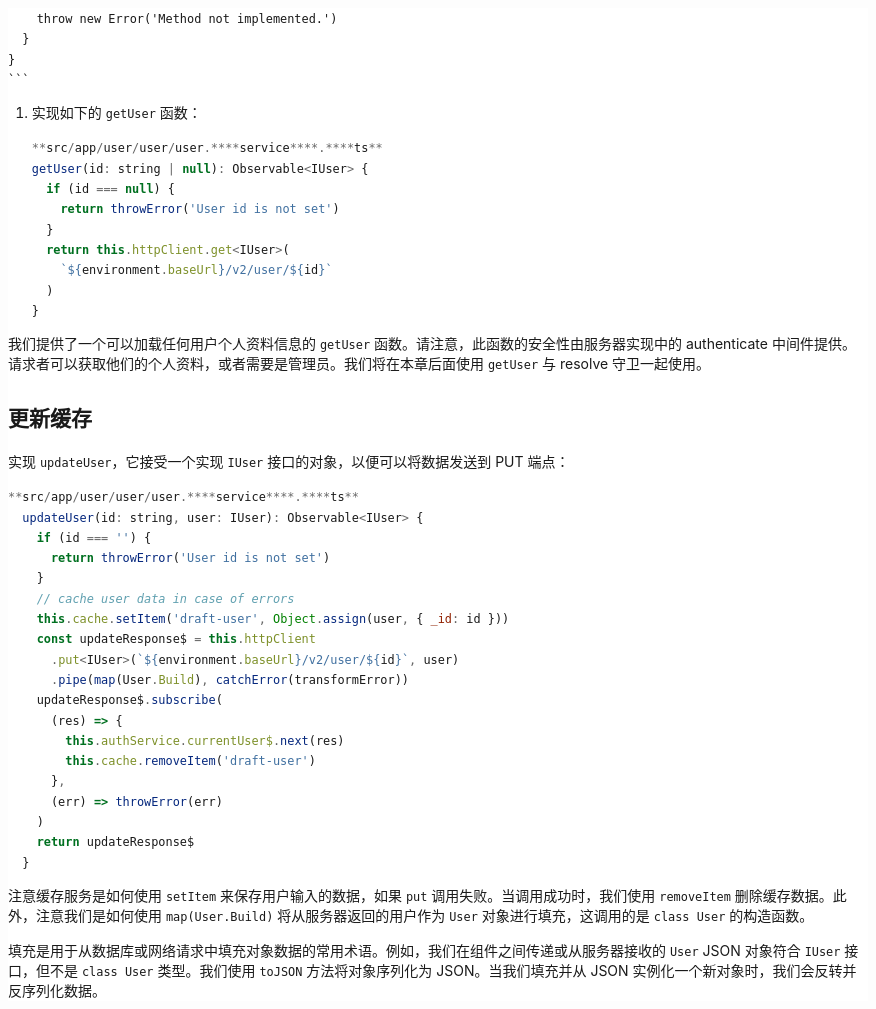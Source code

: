         throw new Error('Method not implemented.')
      }
    } 
    ```

1.  实现如下的 `getUser` 函数：

    ```js
    **src/app/user/user/user.****service****.****ts**
    getUser(id: string | null): Observable<IUser> {
      if (id === null) {
        return throwError('User id is not set')
      }
      return this.httpClient.get<IUser>(
        `${environment.baseUrl}/v2/user/${id}`
      )
    } 
    ```

我们提供了一个可以加载任何用户个人资料信息的 `getUser` 函数。请注意，此函数的安全性由服务器实现中的 authenticate 中间件提供。请求者可以获取他们的个人资料，或者需要是管理员。我们将在本章后面使用 `getUser` 与 resolve 守卫一起使用。

## 更新缓存

实现 `updateUser`，它接受一个实现 `IUser` 接口的对象，以便可以将数据发送到 PUT 端点：

```js
**src/app/user/user/user.****service****.****ts**
  updateUser(id: string, user: IUser): Observable<IUser> {
    if (id === '') {
      return throwError('User id is not set')
    }
    // cache user data in case of errors
    this.cache.setItem('draft-user', Object.assign(user, { _id: id }))
    const updateResponse$ = this.httpClient
      .put<IUser>(`${environment.baseUrl}/v2/user/${id}`, user)
      .pipe(map(User.Build), catchError(transformError))
    updateResponse$.subscribe(
      (res) => {
        this.authService.currentUser$.next(res)
        this.cache.removeItem('draft-user')
      },
      (err) => throwError(err)
    )
    return updateResponse$
  } 
```

注意缓存服务是如何使用 `setItem` 来保存用户输入的数据，如果 `put` 调用失败。当调用成功时，我们使用 `removeItem` 删除缓存数据。此外，注意我们是如何使用 `map(User.Build)` 将从服务器返回的用户作为 `User` 对象进行填充，这调用的是 `class User` 的构造函数。

填充是用于从数据库或网络请求中填充对象数据的常用术语。例如，我们在组件之间传递或从服务器接收的 `User` JSON 对象符合 `IUser` 接口，但不是 `class User` 类型。我们使用 `toJSON` 方法将对象序列化为 JSON。当我们填充并从 JSON 实例化一个新对象时，我们会反转并反序列化数据。
